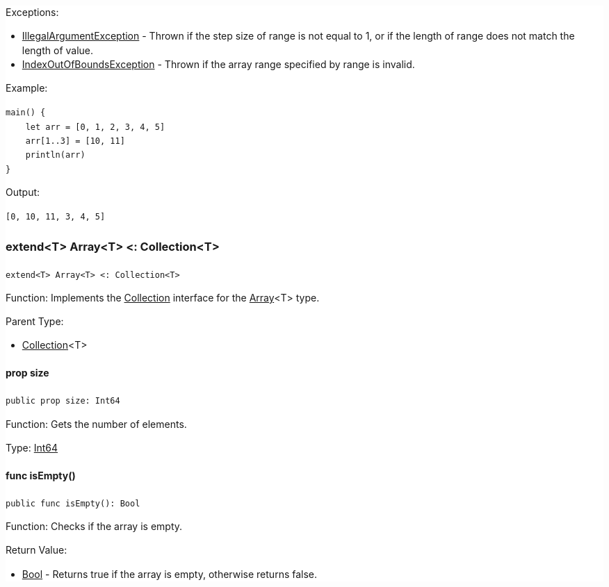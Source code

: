 Exceptions:

- [IllegalArgumentException](core_package_exceptions.md#class-illegalargumentexception) - Thrown if the step size of range is not equal to 1, or if the length of range does not match the length of value.
- [IndexOutOfBoundsException](core_package_exceptions.md#class-indexoutofboundsexception) - Thrown if the array range specified by range is invalid.

Example:


```cangjie
main() {
    let arr = [0, 1, 2, 3, 4, 5]
    arr[1..3] = [10, 11]
    println(arr)
}
```

Output:

```text
[0, 10, 11, 3, 4, 5]
```

### extend\<T> Array\<T> <: Collection\<T>

```cangjie
extend<T> Array<T> <: Collection<T>
```

Function: Implements the [Collection](core_package_interfaces.md#interface-collectiont) interface for the [Array](core_package_structs.md#struct-arrayt)\<T> type.

Parent Type:

- [Collection](core_package_interfaces.md#interface-collectiont)\<T>

#### prop size

```cangjie
public prop size: Int64
```

Function: Gets the number of elements.

Type: [Int64](core_package_intrinsics.md#int64)

#### func isEmpty()

```cangjie
public func isEmpty(): Bool
```

Function: Checks if the array is empty.

Return Value:

- [Bool](core_package_intrinsics.md#bool) - Returns true if the array is empty, otherwise returns false.
